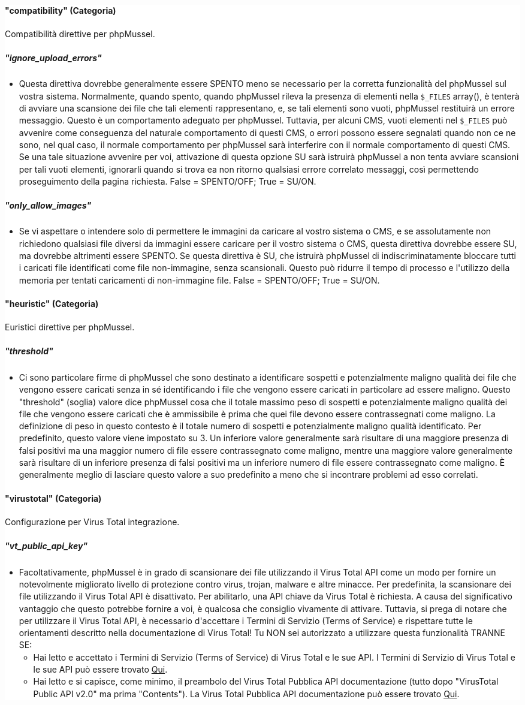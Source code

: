 #### "compatibility" (Categoria)
Compatibilità direttive per phpMussel.

##### "ignore_upload_errors"
- Questa direttiva dovrebbe generalmente essere SPENTO meno se necessario per la corretta funzionalità del phpMussel sul vostra sistema. Normalmente, quando spento, quando phpMussel rileva la presenza di elementi nella `$_FILES` array(), è tenterà di avviare una scansione dei file che tali elementi rappresentano, e, se tali elementi sono vuoti, phpMussel restituirà un errore messaggio. Questo è un comportamento adeguato per phpMussel. Tuttavia, per alcuni CMS, vuoti elementi nel `$_FILES` può avvenire come conseguenza del naturale comportamento di questi CMS, o errori possono essere segnalati quando non ce ne sono, nel qual caso, il normale comportamento per phpMussel sarà interferire con il normale comportamento di questi CMS. Se una tale situazione avvenire per voi, attivazione di questa opzione SU sarà istruirà phpMussel a non tenta avviare scansioni per tali vuoti elementi, ignorarli quando si trova ea non ritorno qualsiasi errore correlato messaggi, così permettendo proseguimento della pagina richiesta. False = SPENTO/OFF; True = SU/ON.

##### "only_allow_images"
- Se vi aspettare o intendere solo di permettere le immagini da caricare al vostro sistema o CMS, e se assolutamente non richiedono qualsiasi file diversi da immagini essere caricare per il vostro sistema o CMS, questa direttiva dovrebbe essere SU, ma dovrebbe altrimenti essere SPENTO. Se questa direttiva è SU, che istruirà phpMussel di indiscriminatamente bloccare tutti i caricati file identificati come file non-immagine, senza scansionali. Questo può ridurre il tempo di processo e l'utilizzo della memoria per tentati caricamenti di non-immagine file. False = SPENTO/OFF; True = SU/ON.

#### "heuristic" (Categoria)
Euristici direttive per phpMussel.

##### "threshold"
- Ci sono particolare firme di phpMussel che sono destinato a identificare sospetti e potenzialmente maligno qualità dei file che vengono essere caricati senza in sé identificando i file che vengono essere caricati in particolare ad essere maligno. Questo "threshold" (soglia) valore dice phpMussel cosa che il totale massimo peso di sospetti e potenzialmente maligno qualità dei file che vengono essere caricati che è ammissibile è prima che quei file devono essere contrassegnati come maligno. La definizione di peso in questo contesto è il totale numero di sospetti e potenzialmente maligno qualità identificato. Per predefinito, questo valore viene impostato su 3. Un inferiore valore generalmente sarà risultare di una maggiore presenza di falsi positivi ma una maggior numero di file essere contrassegnato come maligno, mentre una maggiore valore generalmente sarà risultare di un inferiore presenza di falsi positivi ma un inferiore numero di file essere contrassegnato come maligno. È generalmente meglio di lasciare questo valore a suo predefinito a meno che si incontrare problemi ad esso correlati.

#### "virustotal" (Categoria)
Configurazione per Virus Total integrazione.

##### "vt_public_api_key"
- Facoltativamente, phpMussel è in grado di scansionare dei file utilizzando il Virus Total API come un modo per fornire un notevolmente migliorato livello di protezione contro virus, trojan, malware e altre minacce. Per predefinita, la scansionare dei file utilizzando il Virus Total API è disattivato. Per abilitarlo, una API chiave da Virus Total è richiesta. A causa del significativo vantaggio che questo potrebbe fornire a voi, è qualcosa che consiglio vivamente di attivare. Tuttavia, si prega di notare che per utilizzare il Virus Total API, è necessario d'accettare i Termini di Servizio (Terms of Service) e rispettare tutte le orientamenti descritto nella documentazione di Virus Total! Tu NON sei autorizzato a utilizzare questa funzionalità TRANNE SE:
  - Hai letto e accettato i Termini di Servizio (Terms of Service) di Virus Total e le sue API. I Termini di Servizio di Virus Total e le sue API può essere trovato [Qui](https://www.virustotal.com/en/about/terms-of-service/).
  - Hai letto e si capisce, come minimo, il preambolo del Virus Total Pubblica API documentazione (tutto dopo "VirusTotal Public API v2.0" ma prima "Contents"). La Virus Total Pubblica API documentazione può essere trovato [Qui](https://www.virustotal.com/en/documentation/public-api/).
